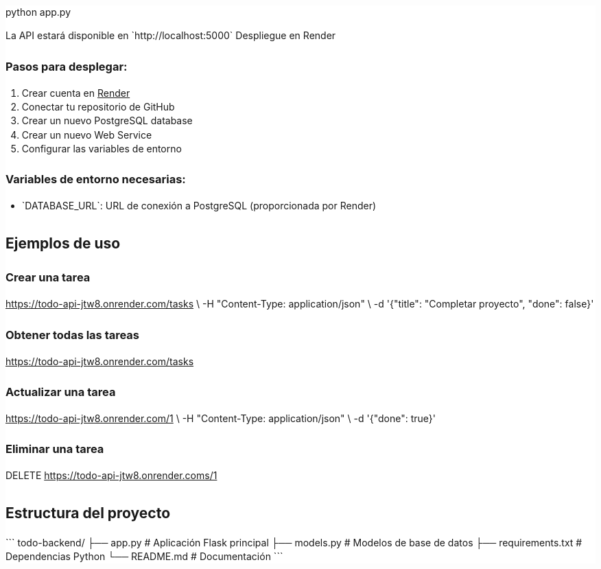 

python app.py


La API estará disponible en \`http://localhost:5000\`
 Despliegue en Render

### Pasos para desplegar:

1. Crear cuenta en [Render](https://render.com)
2. Conectar tu repositorio de GitHub
3. Crear un nuevo PostgreSQL database
4. Crear un nuevo Web Service
5. Configurar las variables de entorno

### Variables de entorno necesarias:
- \`DATABASE_URL\`: URL de conexión a PostgreSQL (proporcionada por Render)

##  Ejemplos de uso

### Crear una tarea

  https://todo-api-jtw8.onrender.com/tasks \\
  -H "Content-Type: application/json" \\
  -d '{"title": "Completar proyecto", "done": false}'


### Obtener todas las tareas

 https://todo-api-jtw8.onrender.com/tasks


### Actualizar una tarea

 https://todo-api-jtw8.onrender.com/1 \\
  -H "Content-Type: application/json" \\
  -d '{"done": true}'


### Eliminar una tarea

 DELETE https://todo-api-jtw8.onrender.coms/1


##  Estructura del proyecto

\`\`\`
todo-backend/
├── app.py              # Aplicación Flask principal
├── models.py           # Modelos de base de datos
├── requirements.txt    # Dependencias Python
└── README.md          # Documentación
\`\`\`
